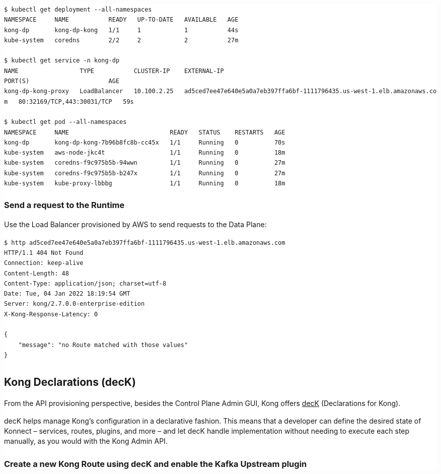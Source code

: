 ```
$ kubectl get deployment --all-namespaces
NAMESPACE     NAME           READY   UP-TO-DATE   AVAILABLE   AGE
kong-dp       kong-dp-kong   1/1     1            1           44s
kube-system   coredns        2/2     2            2           27m

$ kubectl get service -n kong-dp
NAME                 TYPE           CLUSTER-IP    EXTERNAL-IP                                                               PORT(S)                      AGE
kong-dp-kong-proxy   LoadBalancer   10.100.2.25   ad5ced7ee47e640e5a0a7eb397ffa6bf-1111796435.us-west-1.elb.amazonaws.com   80:32169/TCP,443:30031/TCP   59s

$ kubectl get pod --all-namespaces
NAMESPACE     NAME                            READY   STATUS    RESTARTS   AGE
kong-dp       kong-dp-kong-7b96b8fc8b-cc45x   1/1     Running   0          70s
kube-system   aws-node-jkc4t                  1/1     Running   0          18m
kube-system   coredns-f9c975b5b-94wwn         1/1     Running   0          27m
kube-system   coredns-f9c975b5b-b247x         1/1     Running   0          27m
kube-system   kube-proxy-lbbbg                1/1     Running   0          18m
```



### Send a request to the Runtime

Use the Load Balancer provisioned by AWS to send requests to the Data Plane:


```
$ http ad5ced7ee47e640e5a0a7eb397ffa6bf-1111796435.us-west-1.elb.amazonaws.com
HTTP/1.1 404 Not Found
Connection: keep-alive
Content-Length: 48
Content-Type: application/json; charset=utf-8
Date: Tue, 04 Jan 2022 18:19:54 GMT
Server: kong/2.7.0.0-enterprise-edition
X-Kong-Response-Latency: 0

{
    "message": "no Route matched with those values"
}
```



## Kong Declarations (decK)

From the API provisioning perspective, besides the Control Plane Admin GUI, Kong offers [decK](https://docs.konghq.com/deck/) (Declarations for Kong).

decK helps manage Kong’s configuration in a declarative fashion. This means that a developer can define the desired state of Konnect – services, routes, plugins, and more – and let decK handle implementation without needing to execute each step manually, as you would with the Kong Admin API.


### Create a new Kong Route using decK and enable the Kafka Upstream plugin
